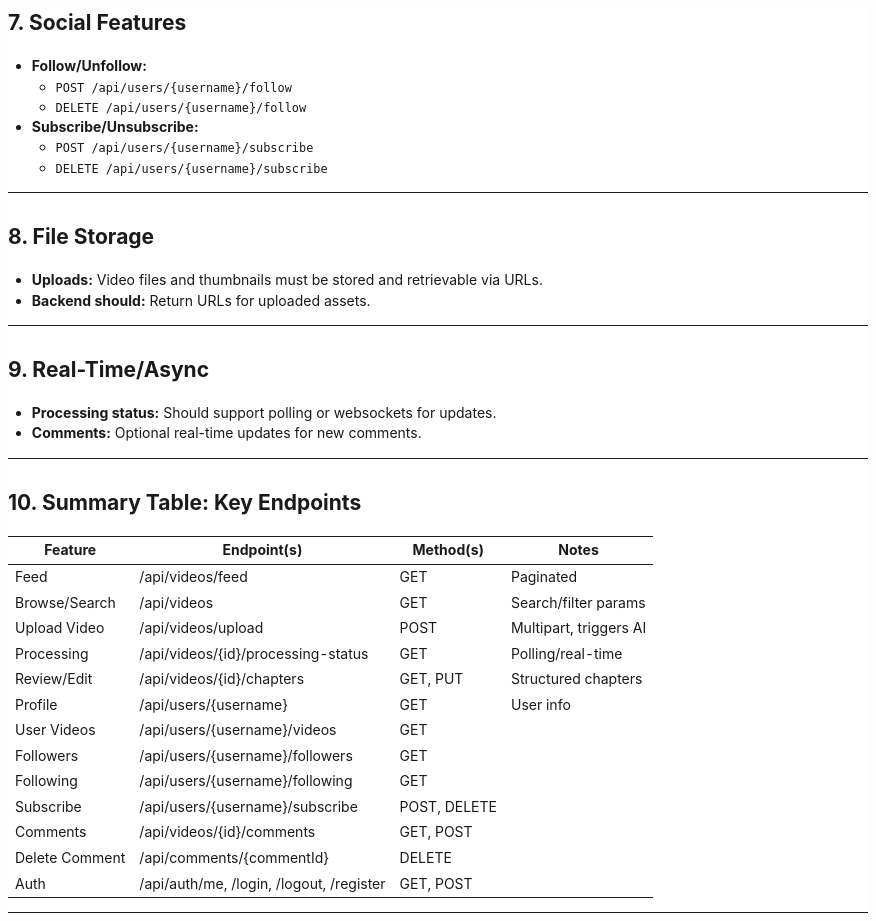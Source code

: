 
## 7. Social Features

- **Follow/Unfollow:**  
  - `POST /api/users/{username}/follow`
  - `DELETE /api/users/{username}/follow`
- **Subscribe/Unsubscribe:**  
  - `POST /api/users/{username}/subscribe`
  - `DELETE /api/users/{username}/subscribe`

---

## 8. File Storage

- **Uploads:** Video files and thumbnails must be stored and retrievable via URLs.
- **Backend should:** Return URLs for uploaded assets.

---

## 9. Real-Time/Async

- **Processing status:** Should support polling or websockets for updates.
- **Comments:** Optional real-time updates for new comments.

---

## 10. Summary Table: Key Endpoints

| Feature         | Endpoint(s)                                      | Method(s)   | Notes                        |
|-----------------|--------------------------------------------------|-------------|------------------------------|
| Feed            | /api/videos/feed                                 | GET         | Paginated                    |
| Browse/Search   | /api/videos                                      | GET         | Search/filter params         |
| Upload Video    | /api/videos/upload                               | POST        | Multipart, triggers AI       |
| Processing      | /api/videos/{id}/processing-status               | GET         | Polling/real-time            |
| Review/Edit     | /api/videos/{id}/chapters                        | GET, PUT    | Structured chapters          |
| Profile         | /api/users/{username}                            | GET         | User info                    |
| User Videos     | /api/users/{username}/videos                     | GET         |                              |
| Followers       | /api/users/{username}/followers                  | GET         |                              |
| Following       | /api/users/{username}/following                  | GET         |                              |
| Subscribe       | /api/users/{username}/subscribe                  | POST, DELETE|                              |
| Comments        | /api/videos/{id}/comments                        | GET, POST   |                              |
| Delete Comment  | /api/comments/{commentId}                        | DELETE      |                              |
| Auth            | /api/auth/me, /login, /logout, /register         | GET, POST   |                              |

---